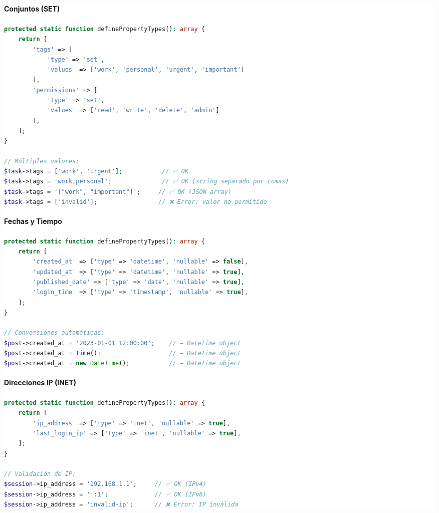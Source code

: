 #### Conjuntos (SET)
```php
protected static function definePropertyTypes(): array {
    return [
        'tags' => [
            'type' => 'set',
            'values' => ['work', 'personal', 'urgent', 'important']
        ],
        'permissions' => [
            'type' => 'set',
            'values' => ['read', 'write', 'delete', 'admin']
        ],
    ];
}

// Múltiples valores:
$task->tags = ['work', 'urgent'];           // ✅ OK
$task->tags = 'work,personal';              // ✅ OK (string separado por comas)
$task->tags = '["work", "important"]';     // ✅ OK (JSON array)
$task->tags = ['invalid'];                 // ❌ Error: valor no permitido
```

#### Fechas y Tiempo
```php
protected static function definePropertyTypes(): array {
    return [
        'created_at' => ['type' => 'datetime', 'nullable' => false],
        'updated_at' => ['type' => 'datetime', 'nullable' => true],
        'published_date' => ['type' => 'date', 'nullable' => true],
        'login_time' => ['type' => 'timestamp', 'nullable' => true],
    ];
}

// Conversiones automáticas:
$post->created_at = '2023-01-01 12:00:00';    // → DateTime object
$post->created_at = time();                   // → DateTime object
$post->created_at = new DateTime();           // → DateTime object
```

#### Direcciones IP (INET)
```php
protected static function definePropertyTypes(): array {
    return [
        'ip_address' => ['type' => 'inet', 'nullable' => true],
        'last_login_ip' => ['type' => 'inet', 'nullable' => true],
    ];
}

// Validación de IP:
$session->ip_address = '192.168.1.1';     // ✅ OK (IPv4)
$session->ip_address = '::1';             // ✅ OK (IPv6)
$session->ip_address = 'invalid-ip';      // ❌ Error: IP inválida
```
